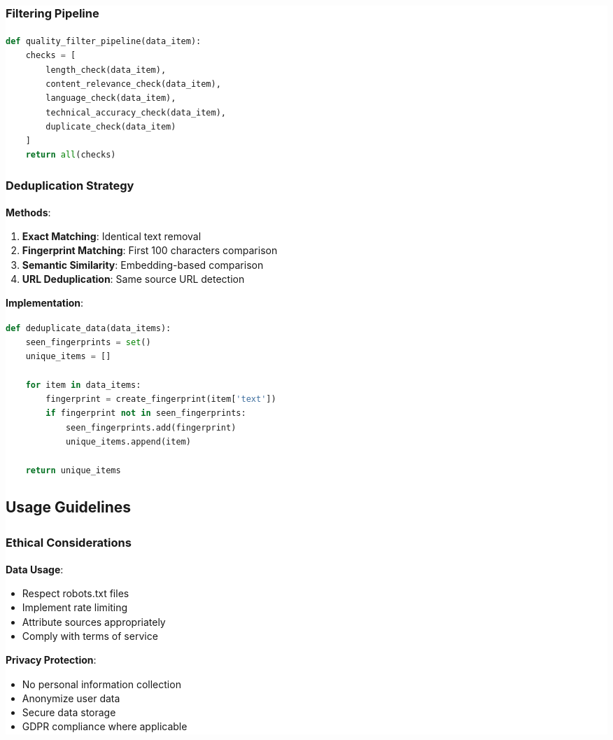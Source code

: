 ### Filtering Pipeline

```python
def quality_filter_pipeline(data_item):
    checks = [
        length_check(data_item),
        content_relevance_check(data_item),
        language_check(data_item),
        technical_accuracy_check(data_item),
        duplicate_check(data_item)
    ]
    return all(checks)
```

### Deduplication Strategy

**Methods**:
1. **Exact Matching**: Identical text removal
2. **Fingerprint Matching**: First 100 characters comparison
3. **Semantic Similarity**: Embedding-based comparison
4. **URL Deduplication**: Same source URL detection

**Implementation**:
```python
def deduplicate_data(data_items):
    seen_fingerprints = set()
    unique_items = []
    
    for item in data_items:
        fingerprint = create_fingerprint(item['text'])
        if fingerprint not in seen_fingerprints:
            seen_fingerprints.add(fingerprint)
            unique_items.append(item)
    
    return unique_items
```

## Usage Guidelines

### Ethical Considerations

**Data Usage**:
- Respect robots.txt files
- Implement rate limiting
- Attribute sources appropriately
- Comply with terms of service

**Privacy Protection**:
- No personal information collection
- Anonymize user data
- Secure data storage
- GDPR compliance where applicable
